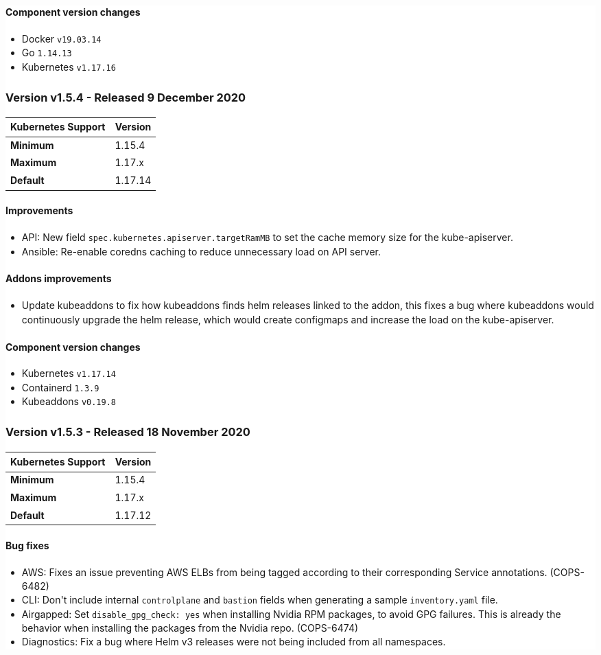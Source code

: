 #### Component version changes

- Docker `v19.03.14`
- Go `1.14.13`
- Kubernetes `v1.17.16`

### Version v1.5.4 - Released 9 December 2020

| Kubernetes Support | Version |
| ------------------ | ------- |
|**Minimum** | 1.15.4 |
|**Maximum** | 1.17.x |
|**Default** | 1.17.14 |

#### Improvements

- API: New field `spec.kubernetes.apiserver.targetRamMB` to set the cache memory size for the kube-apiserver.
- Ansible: Re-enable coredns caching to reduce unnecessary load on API server.

#### Addons improvements

- Update kubeaddons to fix how kubeaddons finds helm releases linked to the addon, this fixes a bug where kubeaddons would continuously upgrade the helm release, which would create configmaps and increase the load on the kube-apiserver.

#### Component version changes

- Kubernetes `v1.17.14`
- Containerd `1.3.9`
- Kubeaddons `v0.19.8`

### Version v1.5.3 - Released 18 November 2020

| Kubernetes Support | Version |
| ------------------ | ------- |
|**Minimum** | 1.15.4 |
|**Maximum** | 1.17.x |
|**Default** | 1.17.12 |

#### Bug fixes

- AWS: Fixes an issue preventing AWS ELBs from being tagged according to their corresponding Service annotations. (COPS-6482)
- CLI: Don't include internal `controlplane` and `bastion` fields when generating a sample `inventory.yaml` file.
- Airgapped: Set `disable_gpg_check: yes` when installing Nvidia RPM packages, to avoid GPG failures. This is already the behavior when installing the packages from the Nvidia repo. (COPS-6474)
- Diagnostics: Fix a bug where Helm v3 releases were not being included from all namespaces.
